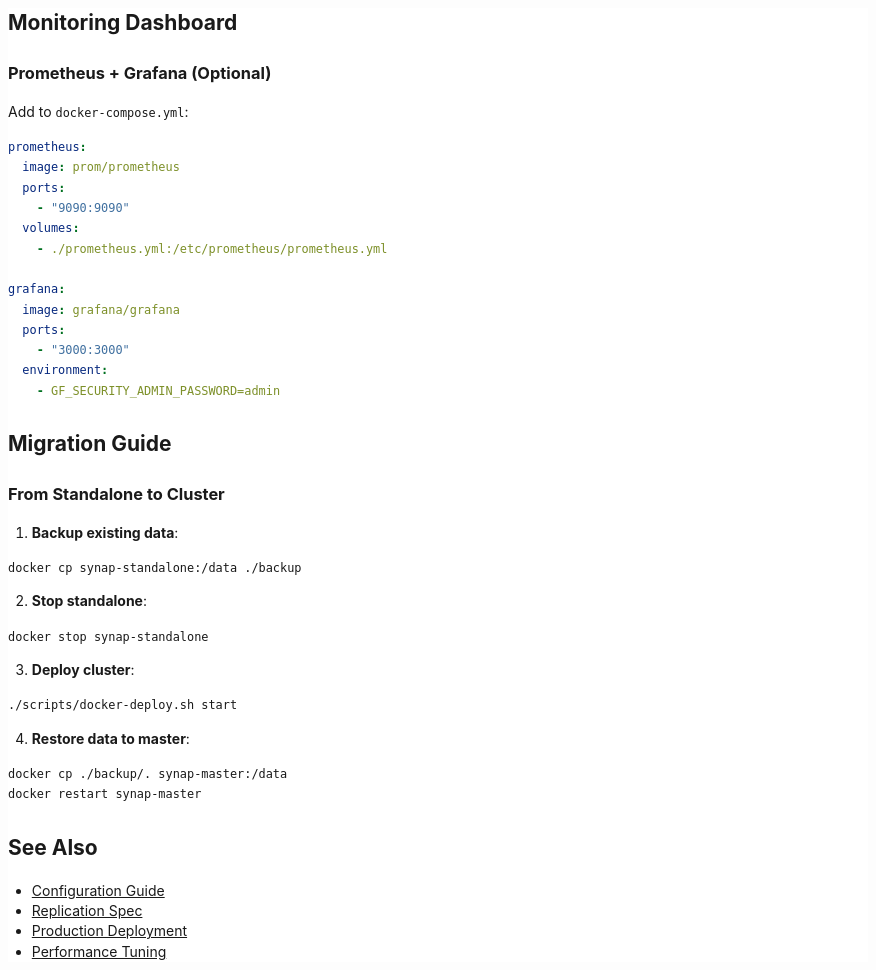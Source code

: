 ## Monitoring Dashboard

### Prometheus + Grafana (Optional)

Add to `docker-compose.yml`:

```yaml
prometheus:
  image: prom/prometheus
  ports:
    - "9090:9090"
  volumes:
    - ./prometheus.yml:/etc/prometheus/prometheus.yml

grafana:
  image: grafana/grafana
  ports:
    - "3000:3000"
  environment:
    - GF_SECURITY_ADMIN_PASSWORD=admin
```

## Migration Guide

### From Standalone to Cluster

1. **Backup existing data**:
```bash
docker cp synap-standalone:/data ./backup
```

2. **Stop standalone**:
```bash
docker stop synap-standalone
```

3. **Deploy cluster**:
```bash
./scripts/docker-deploy.sh start
```

4. **Restore data to master**:
```bash
docker cp ./backup/. synap-master:/data
docker restart synap-master
```

## See Also

- [Configuration Guide](CONFIGURATION.md)
- [Replication Spec](specs/REPLICATION.md)
- [Production Deployment](DEPLOYMENT.md)
- [Performance Tuning](PERFORMANCE.md)


